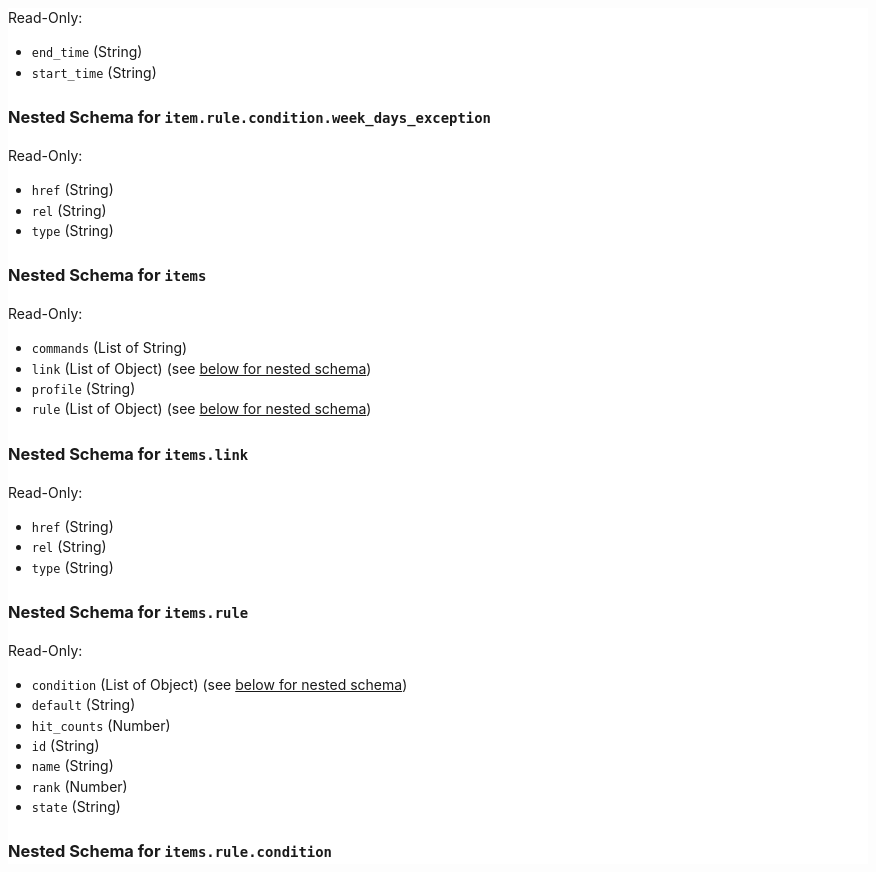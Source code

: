Read-Only:

- `end_time` (String)
- `start_time` (String)


<a id="nestedobjatt--item--rule--condition--link"></a>
### Nested Schema for `item.rule.condition.week_days_exception`

Read-Only:

- `href` (String)
- `rel` (String)
- `type` (String)





<a id="nestedatt--items"></a>
### Nested Schema for `items`

Read-Only:

- `commands` (List of String)
- `link` (List of Object) (see [below for nested schema](#nestedobjatt--items--link))
- `profile` (String)
- `rule` (List of Object) (see [below for nested schema](#nestedobjatt--items--rule))

<a id="nestedobjatt--items--link"></a>
### Nested Schema for `items.link`

Read-Only:

- `href` (String)
- `rel` (String)
- `type` (String)


<a id="nestedobjatt--items--rule"></a>
### Nested Schema for `items.rule`

Read-Only:

- `condition` (List of Object) (see [below for nested schema](#nestedobjatt--items--rule--condition))
- `default` (String)
- `hit_counts` (Number)
- `id` (String)
- `name` (String)
- `rank` (Number)
- `state` (String)

<a id="nestedobjatt--items--rule--condition"></a>
### Nested Schema for `items.rule.condition`

